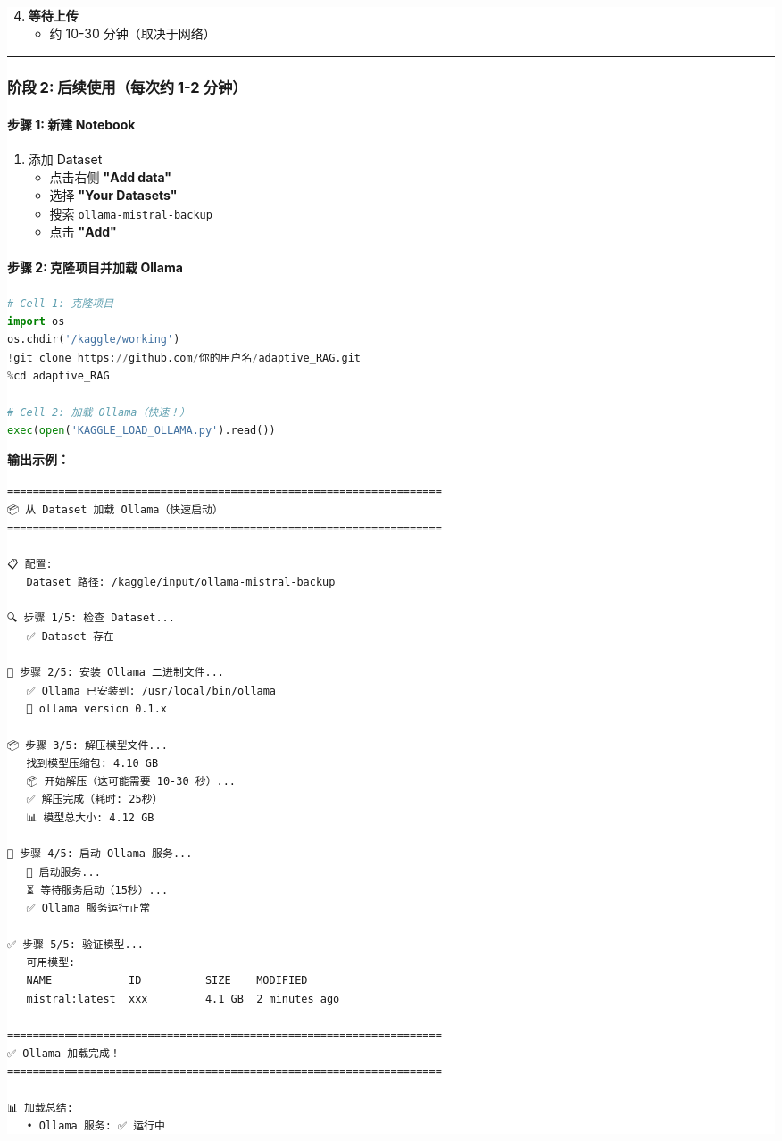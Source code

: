 4. **等待上传**
   - 约 10-30 分钟（取决于网络）

---

### 阶段 2: 后续使用（每次约 1-2 分钟）

#### 步骤 1: 新建 Notebook

1. 添加 Dataset
   - 点击右侧 **"Add data"**
   - 选择 **"Your Datasets"**
   - 搜索 `ollama-mistral-backup`
   - 点击 **"Add"**

#### 步骤 2: 克隆项目并加载 Ollama

```python
# Cell 1: 克隆项目
import os
os.chdir('/kaggle/working')
!git clone https://github.com/你的用户名/adaptive_RAG.git
%cd adaptive_RAG

# Cell 2: 加载 Ollama（快速！）
exec(open('KAGGLE_LOAD_OLLAMA.py').read())
```

**输出示例：**
```
====================================================================
📦 从 Dataset 加载 Ollama（快速启动）
====================================================================

📋 配置:
   Dataset 路径: /kaggle/input/ollama-mistral-backup

🔍 步骤 1/5: 检查 Dataset...
   ✅ Dataset 存在

🔧 步骤 2/5: 安装 Ollama 二进制文件...
   ✅ Ollama 已安装到: /usr/local/bin/ollama
   📌 ollama version 0.1.x

📦 步骤 3/5: 解压模型文件...
   找到模型压缩包: 4.10 GB
   📦 开始解压（这可能需要 10-30 秒）...
   ✅ 解压完成（耗时: 25秒）
   📊 模型总大小: 4.12 GB

🚀 步骤 4/5: 启动 Ollama 服务...
   🔄 启动服务...
   ⏳ 等待服务启动（15秒）...
   ✅ Ollama 服务运行正常

✅ 步骤 5/5: 验证模型...
   可用模型:
   NAME            ID          SIZE    MODIFIED
   mistral:latest  xxx         4.1 GB  2 minutes ago

====================================================================
✅ Ollama 加载完成！
====================================================================

📊 加载总结:
   • Ollama 服务: ✅ 运行中
```